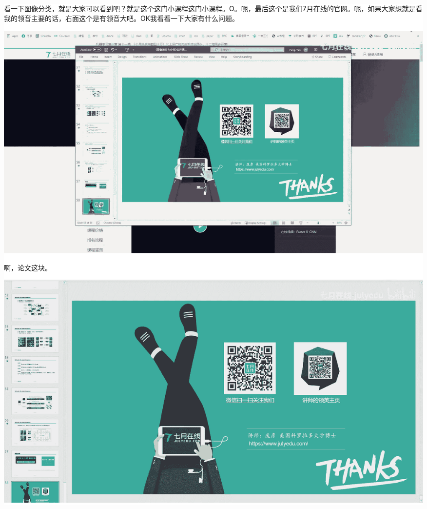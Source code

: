 看一下图像分类，就是大家可以看到吧？就是这个这门小课程这门小课程。O。呃，最后这个是我们7月在线的官网。呃，如果大家想就是看我的领音主要的话，右面这个是有领音大吧。OK我看看一下大家有什么问题。



![](img/3c7bbd1d101c86d682cc909cbbaecdb6_75.png)

啊，论文这块。

![](img/3c7bbd1d101c86d682cc909cbbaecdb6_77.png)
